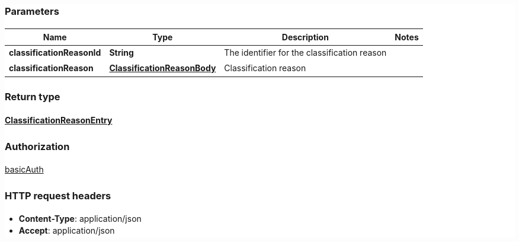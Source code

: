 ### Parameters

Name | Type | Description  | Notes
------------- | ------------- | ------------- | -------------
 **classificationReasonId** | **String**| The identifier for the classification reason |
 **classificationReason** | [**ClassificationReasonBody**](ClassificationReasonBody.md)| Classification reason |

### Return type

[**ClassificationReasonEntry**](ClassificationReasonEntry.md)

### Authorization

[basicAuth](../README.md#basicAuth)

### HTTP request headers

 - **Content-Type**: application/json
 - **Accept**: application/json

